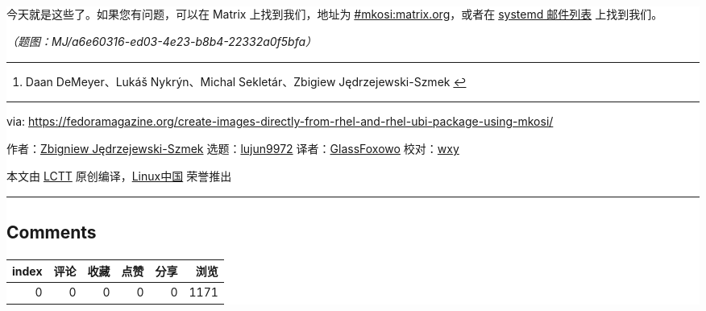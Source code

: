 今天就是这些了。如果您有问题，可以在 Matrix 上找到我们，地址为 [#mkosi:matrix.org](https://matrix.to/#/#mkosi:matrix.org)，或者在 [systemd 邮件列表](https://lists.freedesktop.org/mailman/listinfo/systemd-devel) 上找到我们。

*（题图：MJ/a6e60316-ed03-4e23-b8b4-22332a0f5bfa）*

---

1. Daan DeMeyer、Lukáš Nykrýn、Michal Sekletár、Zbigiew Jędrzejewski-Szmek [↩︎](#fnref1)

---

via: <https://fedoramagazine.org/create-images-directly-from-rhel-and-rhel-ubi-package-using-mkosi/>

作者：[Zbigniew Jędrzejewski-Szmek](https://fedoramagazine.org/author/zbyszek/) 选题：[lujun9972](https://github.com/lujun9972) 译者：[GlassFoxowo](https://github.com/GlassFoxowo-Dev) 校对：[wxy](https://github.com/wxy)

本文由 [LCTT](https://github.com/LCTT/TranslateProject) 原创编译，[Linux中国](https://linux.cn/) 荣誉推出

***

## Comments


|   index |   评论 |   收藏 |   点赞 |   分享 |   浏览 |
|--------:|-------:|-------:|-------:|-------:|-------:|
|       0 |      0 |      0 |      0 |      0 |   1171 |
